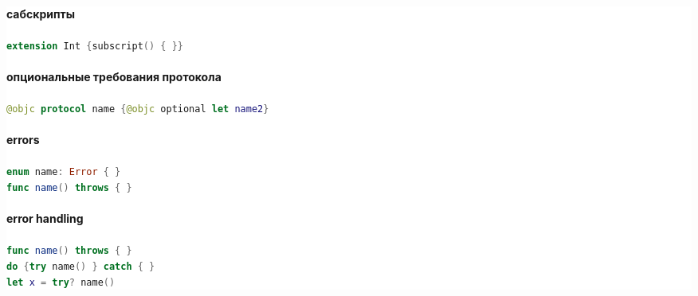 #### сабскрипты
```swift
extension Int {subscript() { }}
```

#### опциональные требования протокола
```swift
@objc protocol name {@objc optional let name2}
```

#### errors
```swift
enum name: Error { }
func name() throws { }
```

#### error handling
```swift
func name() throws { }
do {try name() } catch { }
let x = try? name()
``` 
